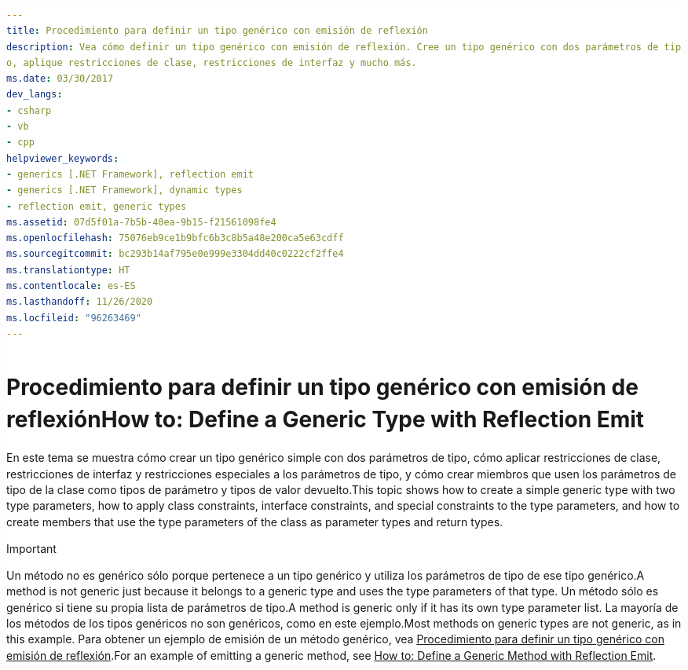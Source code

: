 ```yaml
---
title: Procedimiento para definir un tipo genérico con emisión de reflexión
description: Vea cómo definir un tipo genérico con emisión de reflexión. Cree un tipo genérico con dos parámetros de tipo, aplique restricciones de clase, restricciones de interfaz y mucho más.
ms.date: 03/30/2017
dev_langs:
- csharp
- vb
- cpp
helpviewer_keywords:
- generics [.NET Framework], reflection emit
- generics [.NET Framework], dynamic types
- reflection emit, generic types
ms.assetid: 07d5f01a-7b5b-40ea-9b15-f21561098fe4
ms.openlocfilehash: 75076eb9ce1b9bfc6b3c8b5a48e200ca5e63cdff
ms.sourcegitcommit: bc293b14af795e0e999e3304dd40c0222cf2ffe4
ms.translationtype: HT
ms.contentlocale: es-ES
ms.lasthandoff: 11/26/2020
ms.locfileid: "96263469"
---
```

# <a name="how-to-define-a-generic-type-with-reflection-emit"></a><span data-ttu-id="d6b53-104">Procedimiento para definir un tipo genérico con emisión de reflexión</span><span class="sxs-lookup"><span data-stu-id="d6b53-104">How to: Define a Generic Type with Reflection Emit</span></span>

<span data-ttu-id="d6b53-105">En este tema se muestra cómo crear un tipo genérico simple con dos parámetros de tipo, cómo aplicar restricciones de clase, restricciones de interfaz y restricciones especiales a los parámetros de tipo, y cómo crear miembros que usen los parámetros de tipo de la clase como tipos de parámetro y tipos de valor devuelto.</span><span class="sxs-lookup"><span data-stu-id="d6b53-105">This topic shows how to create a simple generic type with two type parameters, how to apply class constraints, interface constraints, and special constraints to the type parameters, and how to create members that use the type parameters of the class as parameter types and return types.</span></span>  
  
> [!IMPORTANT]
> <span data-ttu-id="d6b53-106">Un método no es genérico sólo porque pertenece a un tipo genérico y utiliza los parámetros de tipo de ese tipo genérico.</span><span class="sxs-lookup"><span data-stu-id="d6b53-106">A method is not generic just because it belongs to a generic type and uses the type parameters of that type.</span></span> <span data-ttu-id="d6b53-107">Un método sólo es genérico si tiene su propia lista de parámetros de tipo.</span><span class="sxs-lookup"><span data-stu-id="d6b53-107">A method is generic only if it has its own type parameter list.</span></span> <span data-ttu-id="d6b53-108">La mayoría de los métodos de los tipos genéricos no son genéricos, como en este ejemplo.</span><span class="sxs-lookup"><span data-stu-id="d6b53-108">Most methods on generic types are not generic, as in this example.</span></span> <span data-ttu-id="d6b53-109">Para obtener un ejemplo de emisión de un método genérico, vea [Procedimiento para definir un tipo genérico con emisión de reflexión](how-to-define-a-generic-method-with-reflection-emit.md).</span><span class="sxs-lookup"><span data-stu-id="d6b53-109">For an example of emitting a generic method, see [How to: Define a Generic Method with Reflection Emit](how-to-define-a-generic-method-with-reflection-emit.md).</span></span>  
  